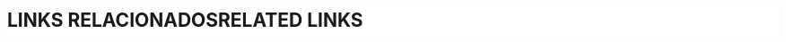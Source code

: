## <span data-ttu-id="d840a-148">LINKS RELACIONADOS</span><span class="sxs-lookup"><span data-stu-id="d840a-148">RELATED LINKS</span></span>

